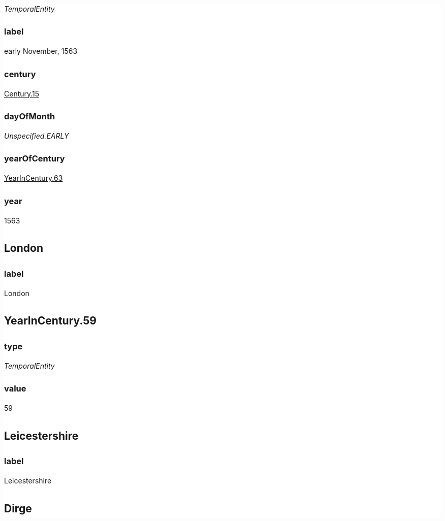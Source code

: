 
*TemporalEntity*

### label


early November, 1563

### century


[Century.15](#Century.15)

### dayOfMonth


*Unspecified.EARLY*

### yearOfCentury


[YearInCentury.63](#YearInCentury.63)

### year


1563

## London

### label


London

## YearInCentury.59

### type


*TemporalEntity*

### value


59

## Leicestershire

### label


Leicestershire

## Dirge
